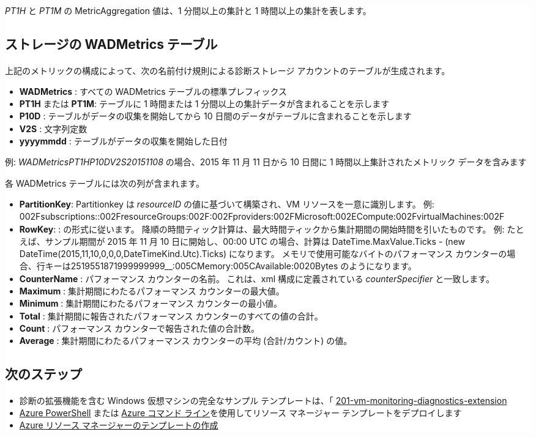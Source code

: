 *PT1H* と *PT1M* の MetricAggregation 値は、1 分間以上の集計と 1 時間以上の集計を表します。

## <a name="wadmetrics-tables-in-storage"></a>ストレージの WADMetrics テーブル
上記のメトリックの構成によって、次の名前付け規則による診断ストレージ アカウントのテーブルが生成されます。

* **WADMetrics** : すべての WADMetrics テーブルの標準プレフィックス
* **PT1H** または **PT1M**: テーブルに 1 時間または 1 分間以上の集計データが含まれることを示します
* **P10D** : テーブルがデータの収集を開始してから 10 日間のデータがテーブルに含まれることを示します
* **V2S** : 文字列定数
* **yyyymmdd** : テーブルがデータの収集を開始した日付

例: *WADMetricsPT1HP10DV2S20151108* の場合、2015 年 11 月 11 日から 10 日間に 1 時間以上集計されたメトリック データを含みます    

各 WADMetrics テーブルには次の列が含まれます。

* **PartitionKey**: Partitionkey は *resourceID* の値に基づいて構築され、VM リソースを一意に識別します。 例: 002Fsubscriptions:<subscriptionID>:002FresourceGroups:002F<ResourceGroupName>:002Fproviders:002FMicrosoft:002ECompute:002FvirtualMachines:002F<vmName>  
* **RowKey**: <Descending time tick>:<Performance Counter Name> の形式に従います。 降順の時間ティック計算は、最大時間ティックから集計期間の開始時間を引いたものです。 例: たとえば、サンプル期間が 2015 年 11 月 10 日に開始し、00:00 UTC の場合、計算は DateTime.MaxValue.Ticks - (new DateTime(2015,11,10,0,0,0,DateTimeKind.Utc).Ticks) になります。 メモリで使用可能なバイトのパフォーマンス カウンターの場合、行キーは2519551871999999999__:005CMemory:005CAvailable:0020Bytes のようになります。
* **CounterName** : パフォーマンス カウンターの名前。 これは、xml 構成に定義されている *counterSpecifier* と一致します。
* **Maximum** : 集計期間にわたるパフォーマンス カウンターの最大値。
* **Minimum** : 集計期間にわたるパフォーマンス カウンターの最小値。
* **Total** : 集計期間に報告されたパフォーマンス カウンターのすべての値の合計。
* **Count** : パフォーマンス カウンターで報告された値の合計数。
* **Average** : 集計期間にわたるパフォーマンス カウンターの平均 (合計/カウント) の値。

## <a name="next-steps"></a>次のステップ
* 診断の拡張機能を含む Windows 仮想マシンの完全なサンプル テンプレートは、「 [201-vm-monitoring-diagnostics-extension](https://github.com/Azure/azure-quickstart-templates/tree/master/201-vm-monitoring-diagnostics-extension)   
* [Azure PowerShell](ps-template.md?toc=%2fazure%2fvirtual-machines%2fwindows%2ftoc.json) または [Azure コマンド ライン](../linux/create-ssh-secured-vm-from-template.md?toc=%2fazure%2fvirtual-machines%2fwindows%2ftoc.json)を使用してリソース マネージャー テンプレートをデプロイします
* [Azure リソース マネージャーのテンプレートの作成](../../resource-group-authoring-templates.md)

